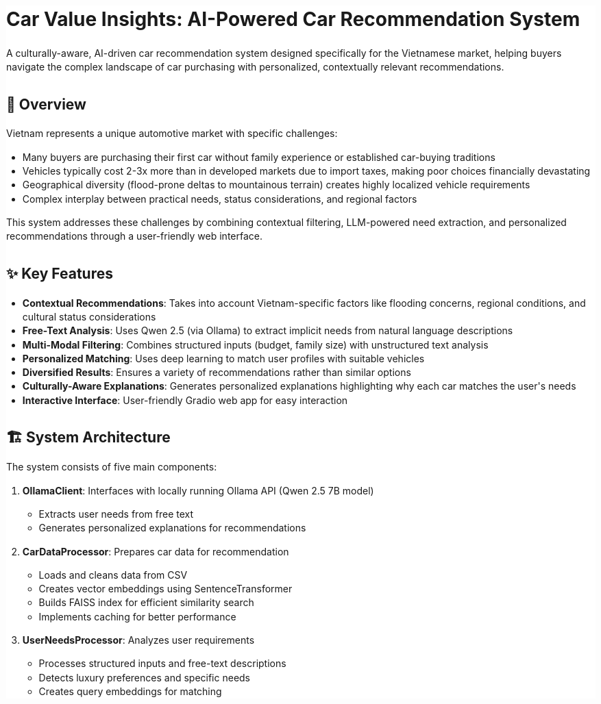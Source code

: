 # Car Value Insights: AI-Powered Car Recommendation System

A culturally-aware, AI-driven car recommendation system designed specifically for the Vietnamese market, helping buyers navigate the complex landscape of car purchasing with personalized, contextually relevant recommendations.

## 🌟 Overview

Vietnam represents a unique automotive market with specific challenges:
- Many buyers are purchasing their first car without family experience or established car-buying traditions
- Vehicles typically cost 2-3x more than in developed markets due to import taxes, making poor choices financially devastating
- Geographical diversity (flood-prone deltas to mountainous terrain) creates highly localized vehicle requirements
- Complex interplay between practical needs, status considerations, and regional factors

This system addresses these challenges by combining contextual filtering, LLM-powered need extraction, and personalized recommendations through a user-friendly web interface.

## ✨ Key Features

- **Contextual Recommendations**: Takes into account Vietnam-specific factors like flooding concerns, regional conditions, and cultural status considerations
- **Free-Text Analysis**: Uses Qwen 2.5 (via Ollama) to extract implicit needs from natural language descriptions
- **Multi-Modal Filtering**: Combines structured inputs (budget, family size) with unstructured text analysis
- **Personalized Matching**: Uses deep learning to match user profiles with suitable vehicles
- **Diversified Results**: Ensures a variety of recommendations rather than similar options
- **Culturally-Aware Explanations**: Generates personalized explanations highlighting why each car matches the user's needs
- **Interactive Interface**: User-friendly Gradio web app for easy interaction

## 🏗️ System Architecture

The system consists of five main components:

1. **OllamaClient**: Interfaces with locally running Ollama API (Qwen 2.5 7B model)
   - Extracts user needs from free text
   - Generates personalized explanations for recommendations

2. **CarDataProcessor**: Prepares car data for recommendation
   - Loads and cleans data from CSV
   - Creates vector embeddings using SentenceTransformer
   - Builds FAISS index for efficient similarity search
   - Implements caching for better performance

3. **UserNeedsProcessor**: Analyzes user requirements
   - Processes structured inputs and free-text descriptions
   - Detects luxury preferences and specific needs
   - Creates query embeddings for matching
